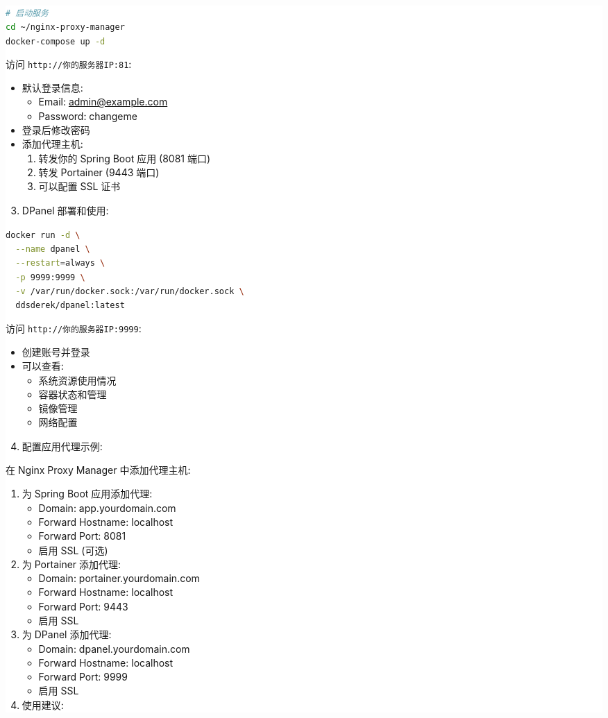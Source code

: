 ```bash
# 启动服务
cd ~/nginx-proxy-manager
docker-compose up -d
```

访问 `http://你的服务器IP:81`:

*   默认登录信息:
    *   Email: [admin@example.com](mailto:admin@example.com)
    *   Password: changeme
*   登录后修改密码
*   添加代理主机:
    1.  转发你的 Spring Boot 应用 (8081 端口)
    2.  转发 Portainer (9443 端口)
    3.  可以配置 SSL 证书

3.  DPanel 部署和使用:

```bash
docker run -d \
  --name dpanel \
  --restart=always \
  -p 9999:9999 \
  -v /var/run/docker.sock:/var/run/docker.sock \
  ddsderek/dpanel:latest
```

访问 `http://你的服务器IP:9999`:

*   创建账号并登录
*   可以查看:
    *   系统资源使用情况
    *   容器状态和管理
    *   镜像管理
    *   网络配置

4.  配置应用代理示例:

在 Nginx Proxy Manager 中添加代理主机:

1.  为 Spring Boot 应用添加代理:
    *   Domain: app.yourdomain.com
    *   Forward Hostname: localhost
    *   Forward Port: 8081
    *   启用 SSL (可选)
2.  为 Portainer 添加代理:
    *   Domain: portainer.yourdomain.com
    *   Forward Hostname: localhost
    *   Forward Port: 9443
    *   启用 SSL
3.  为 DPanel 添加代理:
    *   Domain: dpanel.yourdomain.com
    *   Forward Hostname: localhost
    *   Forward Port: 9999
    *   启用 SSL
4.  使用建议:
